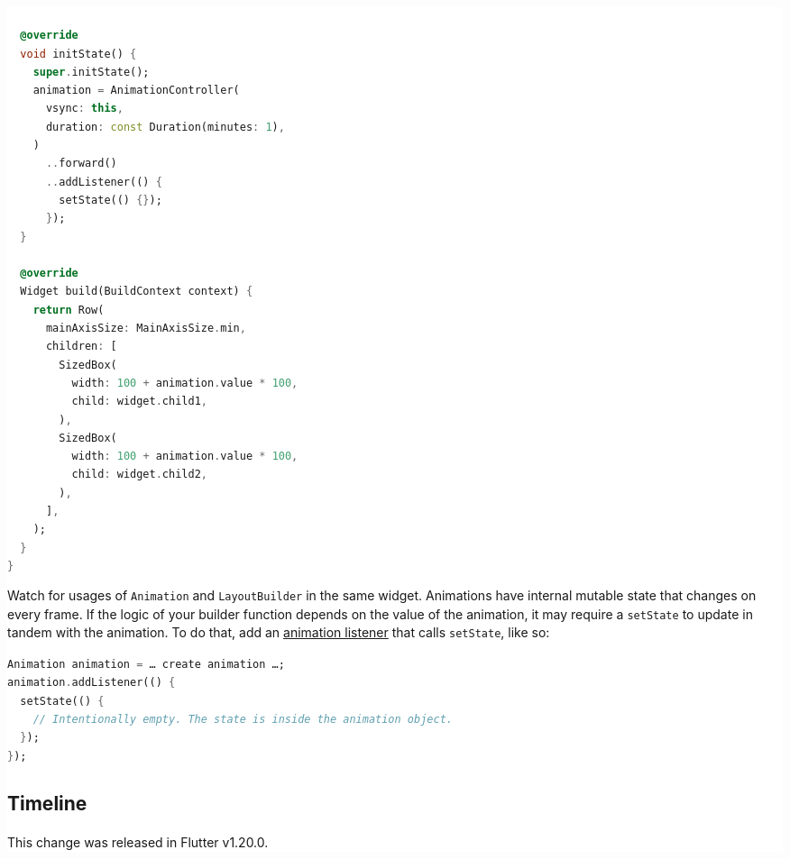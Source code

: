 ```dart

  @override
  void initState() {
    super.initState();
    animation = AnimationController(
      vsync: this,
      duration: const Duration(minutes: 1),
    )
      ..forward()
      ..addListener(() {
        setState(() {});
      });
  }

  @override
  Widget build(BuildContext context) {
    return Row(
      mainAxisSize: MainAxisSize.min,
      children: [
        SizedBox(
          width: 100 + animation.value * 100,
          child: widget.child1,
        ),
        SizedBox(
          width: 100 + animation.value * 100,
          child: widget.child2,
        ),
      ],
    );
  }
}
```

Watch for usages of `Animation` and `LayoutBuilder` in the same widget.
Animations have internal mutable state that changes on every frame. If the
logic of your builder function depends on the value of the animation, it may
require a `setState` to update in tandem with the animation. To do that, add an
[animation listener][7] that calls `setState`, like so:

```dart
Animation animation = … create animation …;
animation.addListener(() {
  setState(() {
    // Intentionally empty. The state is inside the animation object.
  });
});
```

## Timeline

This change was released in Flutter v1.20.0.


[1]: /go/layout-builder-optimization
[2]: {{site.api}}/flutter/widgets/LayoutBuilder-class.html
[3]: {{site.api}}/flutter/widgets/SliverLayoutBuilder-class.html
[4]: {{site.api}}/flutter/widgets/LayoutBuilder/builder.html
[5]: {{site.api}}/flutter/widgets/OrientationBuilder-class.html
[6]: {{site.repo.flutter}}/pull/55414
[7]: {{site.api}}/flutter/animation/Animation/addListener.html
[8]: {{site.repo.flutter}}/issues/6469